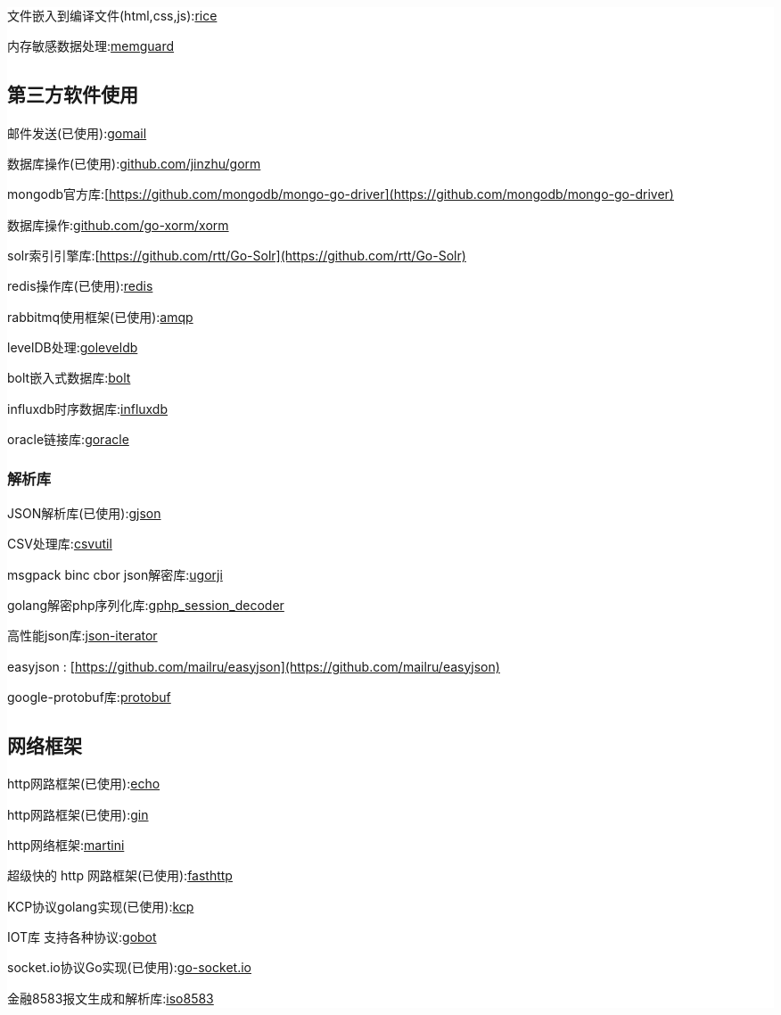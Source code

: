 文件嵌入到编译文件(html,css,js):[rice](https://github.com/GeertJohan/go.rice)

内存敏感数据处理:[memguard](https://github.com/awnumar/memguard)


## 第三方软件使用

邮件发送(已使用):[gomail](https://github.com/go-gomail/gomail)

数据库操作(已使用):[github.com/jinzhu/gorm](https://github.com/jinzhu/gorm)

mongodb官方库:[https://github.com/mongodb/mongo-go-driver](https://github.com/mongodb/mongo-go-driver)

数据库操作:[github.com/go-xorm/xorm ](https://github.com/go-xorm/xorm )

solr索引引擎库:[https://github.com/rtt/Go-Solr](https://github.com/rtt/Go-Solr)

redis操作库(已使用):[redis](https://github.com/go-redis/redis)

rabbitmq使用框架(已使用):[amqp](https://github.com/streadway/amqp)

levelDB处理:[goleveldb ](https://github.com/syndtr/goleveldb )

bolt嵌入式数据库:[bolt](https://github.com/boltdb/bolt)

influxdb时序数据库:[influxdb](https://github.com/influxdata/influxdb)

oracle链接库:[goracle](https://github.com/go-goracle/goracle)

### 解析库

JSON解析库(已使用):[gjson](https://github.com/tidwall/gjson)

CSV处理库:[csvutil](https://github.com/jszwec/csvutil)

msgpack binc  cbor json解密库:[ugorji](https://github.com/ugorji/go)

golang解密php序列化库:[gphp_session_decoder](https://github.com/yvasiyarov/php_session_decoder )

高性能json库:[json-iterator](https://github.com/json-iterator/go)

easyjson : [https://github.com/mailru/easyjson](https://github.com/mailru/easyjson)

google-protobuf库:[protobuf ](https://github.com/golang/protobuf )


## 网络框架

http网路框架(已使用):[echo](https://github.com/labstack/echo)

http网路框架(已使用):[gin](https://github.com/gin-gonic/gin)

http网络框架:[martini](https://github.com/go-martini/martini)

超级快的 http 网路框架(已使用):[fasthttp](https://github.com/valyala/fasthttp)

KCP协议golang实现(已使用):[kcp](https://github.com/xtaci/kcp-go)

IOT库 支持各种协议:[gobot](https://github.com/hybridgroup/gobot)

socket.io协议Go实现(已使用):[go-socket.io](https://github.com/googollee/go-socket.io)

金融8583报文生成和解析库:[iso8583](https://github.com/ideazxy/iso8583)
